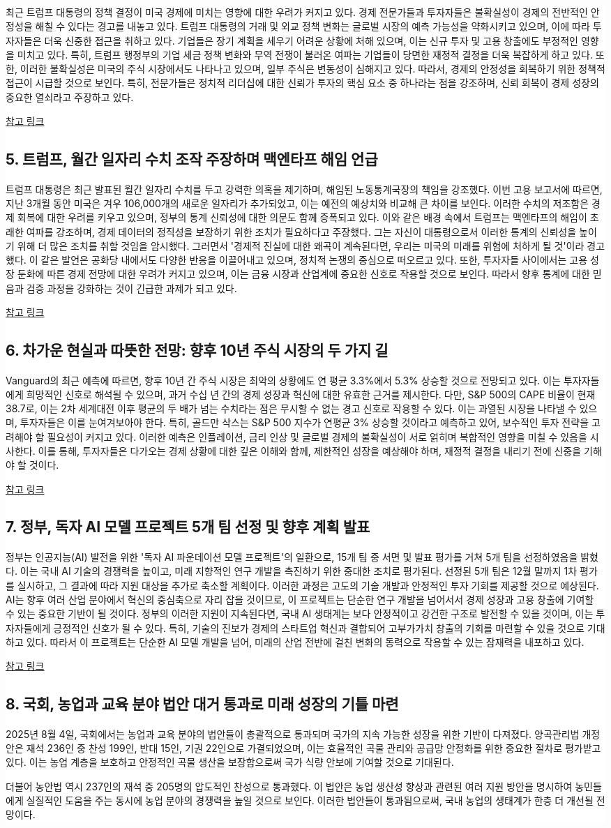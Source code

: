 최근 트럼프 대통령의 정책 결정이 미국 경제에 미치는 영향에 대한 우려가 커지고 있다. 경제 전문가들과 투자자들은 불확실성이 경제의 전반적인 안정성을 해칠 수 있다는 경고를 내놓고 있다. 트럼프 대통령의 거래 및 외교 정책 변화는 글로벌 시장의 예측 가능성을 약화시키고 있으며, 이에 따라 투자자들은 더욱 신중한 접근을 취하고 있다. 기업들은 장기 계획을 세우기 어려운 상황에 처해 있으며, 이는 신규 투자 및 고용 창출에도 부정적인 영향을 미치고 있다. 특히, 트럼프 행정부의 기업 세금 정책 변화와 무역 전쟁이 불러온 여파는 기업들이 당면한 재정적 결정을 더욱 복잡하게 하고 있다. 또한, 이러한 불확실성은 미국의 주식 시장에서도 나타나고 있으며, 일부 주식은 변동성이 심해지고 있다. 따라서, 경제의 안정성을 회복하기 위한 정책적 접근이 시급할 것으로 보인다. 특히, 전문가들은 정치적 리더십에 대한 신뢰가 투자의 핵심 요소 중 하나라는 점을 강조하며, 신뢰 회복이 경제 성장의 중요한 열쇠라고 주장하고 있다.

[참고 링크](https://www.washingtonpost.com/business/2025/08/02/trump-economic-uncertainty/)

## 5. 트럼프, 월간 일자리 수치 조작 주장하며 맥엔타프 해임 언급

트럼프 대통령은 최근 발표된 월간 일자리 수치를 두고 강력한 의혹을 제기하며, 해임된 노동통계국장의 책임을 강조했다. 이번 고용 보고서에 따르면, 지난 3개월 동안 미국은 겨우 106,000개의 새로운 일자리가 추가되었고, 이는 예전의 예상치와 비교해 큰 차이를 보인다. 이러한 수치의 저조함은 경제 회복에 대한 우려를 키우고 있으며, 정부의 통계 신뢰성에 대한 의문도 함께 증폭되고 있다. 이와 같은 배경 속에서 트럼프는 맥엔타프의 해임이 초래한 여파를 강조하며, 경제 데이터의 정직성을 보장하기 위한 조치가 필요하다고 주장했다. 그는 자신이 대통령으로서 이러한 통계의 신뢰성을 높이기 위해 더 많은 조치를 취할 것임을 암시했다. 그러면서 '경제적 진실에 대한 왜곡이 계속된다면, 우리는 미국의 미래를 위험에 처하게 될 것'이라 경고했다. 이 같은 발언은 공화당 내에서도 다양한 반응을 이끌어내고 있으며, 정치적 논쟁의 중심으로 떠오르고 있다. 또한, 투자자들 사이에서는 고용 성장 둔화에 따른 경제 전망에 대한 우려가 커지고 있으며, 이는 금융 시장과 산업계에 중요한 신호로 작용할 것으로 보인다. 따라서 향후 통계에 대한 믿음과 검증 과정을 강화하는 것이 긴급한 과제가 되고 있다.

[참고 링크](https://www.washingtonpost.com/politics/2025/08/03/bureau-labor-statistics-firing-fallout/)

## 6. 차가운 현실과 따뜻한 전망: 향후 10년 주식 시장의 두 가지 길

Vanguard의 최근 예측에 따르면, 향후 10년 간 주식 시장은 최악의 상황에도 연 평균 3.3%에서 5.3% 상승할 것으로 전망되고 있다. 이는 투자자들에게 희망적인 신호로 해석될 수 있으며, 과거 수십 년 간의 경제 성장과 혁신에 대한 유효한 근거를 제시한다. 다만, S&P 500의 CAPE 비율이 현재 38.7로, 이는 2차 세계대전 이후 평균의 두 배가 넘는 수치라는 점은 무시할 수 없는 경고 신호로 작용할 수 있다. 이는 과열된 시장을 나타낼 수 있으며, 투자자들은 이를 눈여겨보아야 한다. 특히, 골드만 삭스는 S&P 500 지수가 연평균 3% 상승할 것이라고 예측하고 있어, 보수적인 투자 전략을 고려해야 할 필요성이 커지고 있다. 이러한 예측은 인플레이션, 금리 인상 및 글로벌 경제의 불확실성이 서로 얽히며 복합적인 영향을 미칠 수 있음을 시사한다. 이를 통해, 투자자들은 다가오는 경제 상황에 대한 깊은 이해와 함께, 제한적인 성장을 예상해야 하며, 재정적 결정을 내리기 전에 신중을 기해야 할 것이다.

[참고 링크](https://www.usatoday.com/story/money/2025/08/03/stock-market-forecast-recession-sp500-magnificent-seven/85472481007/)

## 7. 정부, 독자 AI 모델 프로젝트 5개 팀 선정 및 향후 계획 발표

정부는 인공지능(AI) 발전을 위한 '독자 AI 파운데이션 모델 프로젝트'의 일환으로, 15개 팀 중 서면 및 발표 평가를 거쳐 5개 팀을 선정하였음을 밝혔다. 이는 국내 AI 기술의 경쟁력을 높이고, 미래 지향적인 연구 개발을 촉진하기 위한 중대한 조치로 평가된다. 선정된 5개 팀은 12월 말까지 1차 평가를 실시하고, 그 결과에 따라 지원 대상을 추가로 축소할 계획이다.  이러한 과정은 고도의 기술 개발과 안정적인 투자 기회를 제공할 것으로 예상된다. AI는 향후 여러 산업 분야에서 혁신의 중심축으로 자리 잡을 것이므로, 이 프로젝트는 단순한 연구 개발을 넘어서서 경제 성장과 고용 창출에 기여할 수 있는 중요한 기반이 될 것이다. 정부의 이러한 지원이 지속된다면, 국내 AI 생태계는 보다 안정적이고 강건한 구조로 발전할 수 있을 것이며, 이는 투자자들에게 긍정적인 신호가 될 수 있다. 특히, 기술의 진보가 경제의 스타트업 혁신과 결합되어 고부가가치 창출의 기회를 마련할 수 있을 것으로 기대하고 있다. 따라서 이 프로젝트는 단순한 AI 모델 개발을 넘어, 미래의 산업 전반에 걸친 변화의 동력으로 작용할 수 있는 잠재력을 내포하고 있다.

[참고 링크](https://www.yna.co.kr/view/AKR20250804070251017?section=industry/all)

## 8. 국회, 농업과 교육 분야 법안 대거 통과로 미래 성장의 기틀 마련

2025년 8월 4일, 국회에서는 농업과 교육 분야의 법안들이 총괄적으로 통과되며 국가의 지속 가능한 성장을 위한 기반이 다져졌다. 양곡관리법 개정안은 재석 236인 중 찬성 199인, 반대 15인, 기권 22인으로 가결되었으며, 이는 효율적인 곡물 관리와 공급망 안정화를 위한 중요한 절차로 평가받고 있다. 이는 농업 계층을 보호하고 안정적인 곡물 생산을 보장함으로써 국가 식량 안보에 기여할 것으로 기대된다.

더불어 농안법 역시 237인의 재석 중 205명의 압도적인 찬성으로 통과했다. 이 법안은 농업 생산성 향상과 관련된 여러 지원 방안을 명시하여 농민들에게 실질적인 도움을 주는 동시에 농업 분야의 경쟁력을 높일 것으로 보인다. 이러한 법안들이 통과됨으로써, 국내 농업의 생태계가 한층 더 개선될 전망이다.
